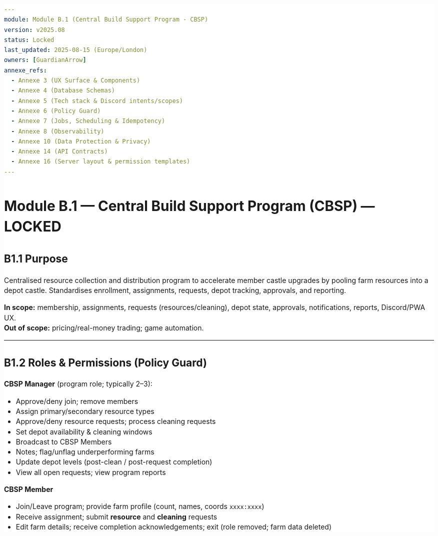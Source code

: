```yaml
---
module: Module B.1 (Central Build Support Program - CBSP)
version: v2025.08
status: Locked
last_updated: 2025-08-15 (Europe/London)
owners: [GuardianArrow]
annexe_refs:
  - Annexe 3 (UX Surface & Components)
  - Annexe 4 (Database Schemas)
  - Annexe 5 (Tech stack & Discord intents/scopes)
  - Annexe 6 (Policy Guard)
  - Annexe 7 (Jobs, Scheduling & Idempotency)
  - Annexe 8 (Observability)
  - Annexe 10 (Data Protection & Privacy)
  - Annexe 14 (API Contracts)
  - Annexe 16 (Server layout & permission templates)
---
```


# Module B.1 — Central Build Support Program (CBSP) — **LOCKED**

## B1.1 Purpose
Centralised resource collection and distribution program to accelerate member castle upgrades by pooling farm resources into a depot castle. Standardises enrollment, assignments, requests, depot tracking, approvals, and reporting.

**In scope:** membership, assignments, requests (resources/cleaning), depot state, approvals, notifications, reports, Discord/PWA UX.  
**Out of scope:** pricing/real-money trading; game automation.

---

## B1.2 Roles & Permissions (Policy Guard)
**CBSP Manager** (program role; typically 2–3):
- Approve/deny join; remove members
- Assign primary/secondary resource types
- Approve/deny resource requests; process cleaning requests
- Set depot availability & cleaning windows
- Broadcast to CBSP Members
- Notes; flag/unflag underperforming farms
- Update depot levels (post-clean / post-request completion)
- View all open requests; view program reports

**CBSP Member**
- Join/Leave program; provide farm profile (count, names, coords `xxxx:xxxx`)
- Receive assignment; submit **resource** and **cleaning** requests
- Edit farm details; receive completion acknowledgements; exit (role removed; farm data deleted)
